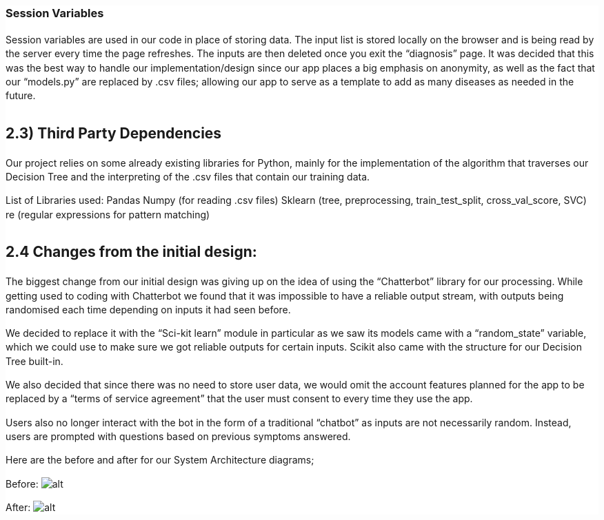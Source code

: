 ### Session Variables

Session variables are used in our code in place of storing data. The input list is stored locally on the browser and is being read by the server every time the page refreshes. The inputs are then deleted once you exit the “diagnosis” page. It was decided that this was the best way to handle our implementation/design since our app places a big emphasis on anonymity, as well as the fact that our “models.py” are replaced by .csv files; allowing our app to serve as a template to add as many diseases as needed in the future.

## 2.3) Third Party Dependencies

Our project relies on some already existing libraries for Python, mainly for the implementation of the algorithm that traverses our Decision Tree and the interpreting of the .csv files that contain our training data. 

List of Libraries used:
Pandas
Numpy (for reading .csv files)
Sklearn (tree, preprocessing, train_test_split, cross_val_score, SVC)
re (regular expressions for pattern matching)



## 2.4 Changes from the initial design:

The biggest change from our initial design was giving up on the idea of using the “Chatterbot” library for our processing. While getting used to coding with Chatterbot we found that it was impossible to have a reliable output stream, with outputs being randomised each time depending on inputs it had seen before.

We decided to replace it with the “Sci-kit learn” module in particular as we saw its models came with a “random_state” variable, which we could use to make sure we got reliable outputs for certain inputs. Scikit also came with the structure for our Decision Tree built-in.

We also decided that since there was no need to store user data, we would omit the account features planned for the app to be replaced by a “terms of service agreement” that the user must consent to every time they use the app.

Users also no longer interact with the bot in the form of a traditional “chatbot” as inputs are not necessarily random. Instead, users are prompted with questions based on previous symptoms answered.

Here are the before and after for our System Architecture diagrams;

Before:
![alt](technical_manual/D3.png)

After:
![alt](technical_manual/D2.png)








